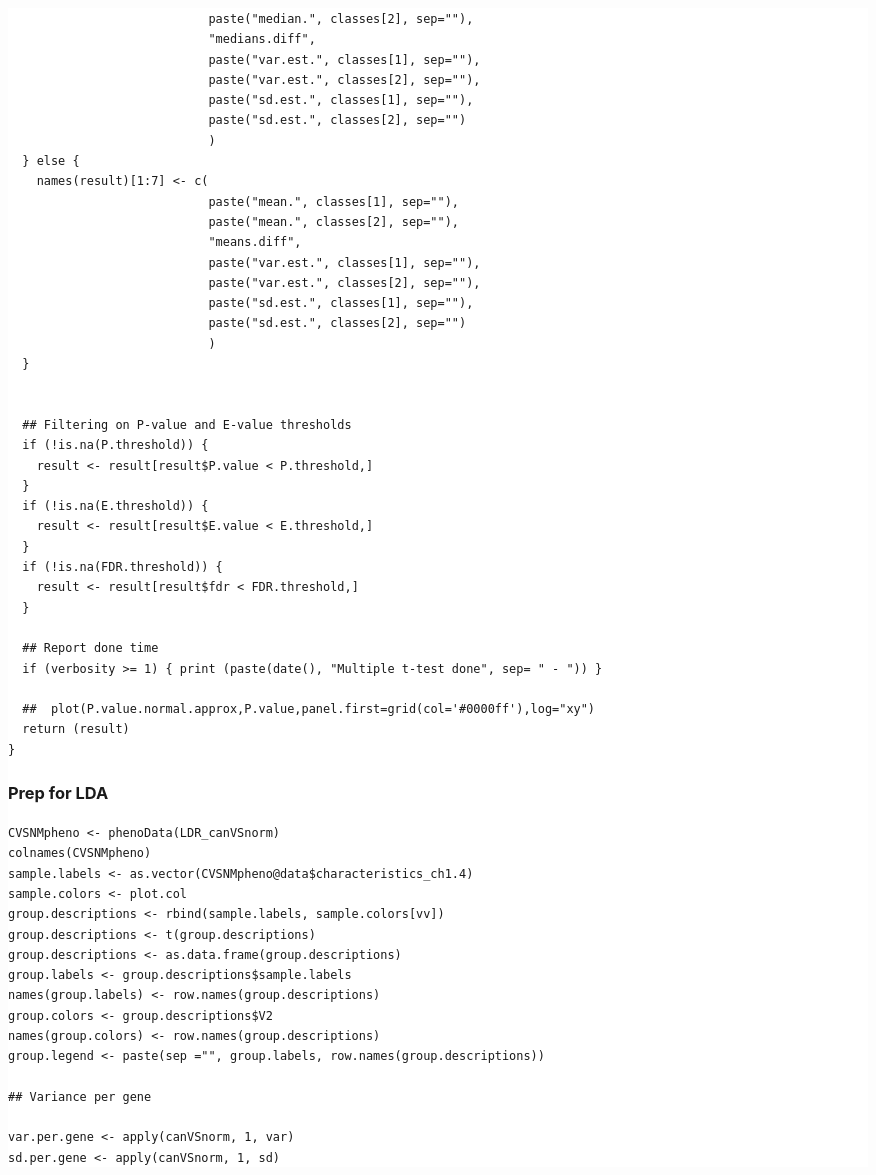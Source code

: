 ```
                            paste("median.", classes[2], sep=""),
                            "medians.diff",
                            paste("var.est.", classes[1], sep=""),
                            paste("var.est.", classes[2], sep=""),
                            paste("sd.est.", classes[1], sep=""),
                            paste("sd.est.", classes[2], sep="")
                            )
  } else {
    names(result)[1:7] <- c(
                            paste("mean.", classes[1], sep=""),
                            paste("mean.", classes[2], sep=""),
                            "means.diff",
                            paste("var.est.", classes[1], sep=""),
                            paste("var.est.", classes[2], sep=""),
                            paste("sd.est.", classes[1], sep=""),
                            paste("sd.est.", classes[2], sep="")
                            )
  }

  
  ## Filtering on P-value and E-value thresholds
  if (!is.na(P.threshold)) {
    result <- result[result$P.value < P.threshold,]
  }
  if (!is.na(E.threshold)) {
    result <- result[result$E.value < E.threshold,]
  }
  if (!is.na(FDR.threshold)) {
    result <- result[result$fdr < FDR.threshold,]
  }

  ## Report done time
  if (verbosity >= 1) { print (paste(date(), "Multiple t-test done", sep= " - ")) }

  ##  plot(P.value.normal.approx,P.value,panel.first=grid(col='#0000ff'),log="xy")
  return (result)
}

```

### Prep for LDA

```
CVSNMpheno <- phenoData(LDR_canVSnorm)
colnames(CVSNMpheno)
sample.labels <- as.vector(CVSNMpheno@data$characteristics_ch1.4)
sample.colors <- plot.col
group.descriptions <- rbind(sample.labels, sample.colors[vv])
group.descriptions <- t(group.descriptions)
group.descriptions <- as.data.frame(group.descriptions)
group.labels <- group.descriptions$sample.labels
names(group.labels) <- row.names(group.descriptions)
group.colors <- group.descriptions$V2
names(group.colors) <- row.names(group.descriptions)
group.legend <- paste(sep ="", group.labels, row.names(group.descriptions))

## Variance per gene

var.per.gene <- apply(canVSnorm, 1, var)
sd.per.gene <- apply(canVSnorm, 1, sd)

```
